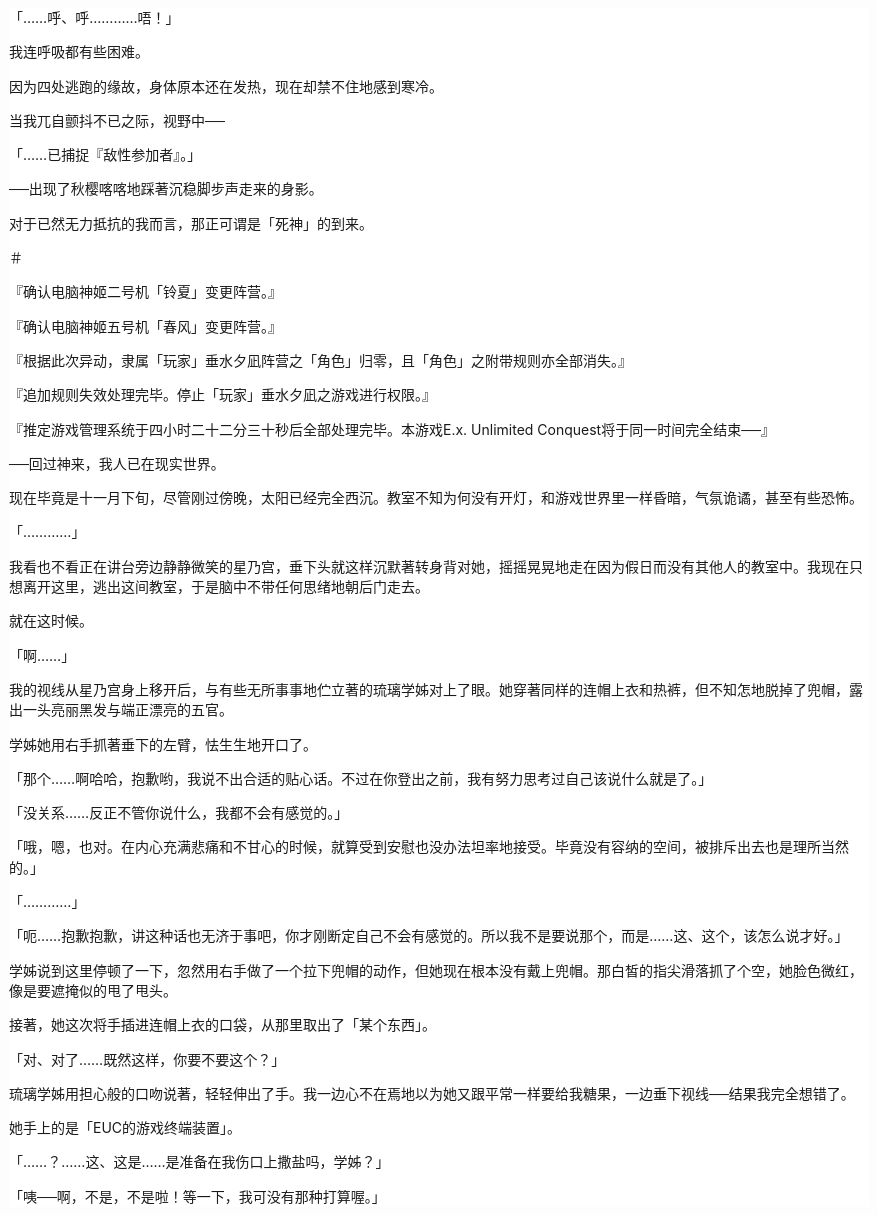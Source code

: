 「……呼、呼…………唔！」

我连呼吸都有些困难。

因为四处逃跑的缘故，身体原本还在发热，现在却禁不住地感到寒冷。

当我兀自颤抖不已之际，视野中──

「……已捕捉『敌性参加者』。」

──出现了秋樱喀喀地踩著沉稳脚步声走来的身影。

对于已然无力抵抗的我而言，那正可谓是「死神」的到来。

＃

『确认电脑神姬二号机「铃夏」变更阵营。』

『确认电脑神姬五号机「春风」变更阵营。』

『根据此次异动，隶属「玩家」垂水夕凪阵营之「角色」归零，且「角色」之附带规则亦全部消失。』

『追加规则失效处理完毕。停止「玩家」垂水夕凪之游戏进行权限。』

『推定游戏管理系统于四小时二十二分三十秒后全部处理完毕。本游戏E.x. Unlimited Conquest将于同一时间完全结束──』

──回过神来，我人已在现实世界。

现在毕竟是十一月下旬，尽管刚过傍晚，太阳已经完全西沉。教室不知为何没有开灯，和游戏世界里一样昏暗，气氛诡谲，甚至有些恐怖。

「…………」

我看也不看正在讲台旁边静静微笑的星乃宫，垂下头就这样沉默著转身背对她，摇摇晃晃地走在因为假日而没有其他人的教室中。我现在只想离开这里，逃出这间教室，于是脑中不带任何思绪地朝后门走去。

就在这时候。

「啊……」

我的视线从星乃宫身上移开后，与有些无所事事地伫立著的琉璃学姊对上了眼。她穿著同样的连帽上衣和热裤，但不知怎地脱掉了兜帽，露出一头亮丽黑发与端正漂亮的五官。

学姊她用右手抓著垂下的左臂，怯生生地开口了。

「那个……啊哈哈，抱歉哟，我说不出合适的贴心话。不过在你登出之前，我有努力思考过自己该说什么就是了。」

「没关系……反正不管你说什么，我都不会有感觉的。」

「哦，嗯，也对。在内心充满悲痛和不甘心的时候，就算受到安慰也没办法坦率地接受。毕竟没有容纳的空间，被排斥出去也是理所当然的。」

「…………」

「呃……抱歉抱歉，讲这种话也无济于事吧，你才刚断定自己不会有感觉的。所以我不是要说那个，而是……这、这个，该怎么说才好。」

学姊说到这里停顿了一下，忽然用右手做了一个拉下兜帽的动作，但她现在根本没有戴上兜帽。那白皙的指尖滑落抓了个空，她脸色微红，像是要遮掩似的甩了甩头。

接著，她这次将手插进连帽上衣的口袋，从那里取出了「某个东西」。

「对、对了……既然这样，你要不要这个？」

琉璃学姊用担心般的口吻说著，轻轻伸出了手。我一边心不在焉地以为她又跟平常一样要给我糖果，一边垂下视线──结果我完全想错了。

她手上的是「EUC的游戏终端装置」。

「……？……这、这是……是准备在我伤口上撒盐吗，学姊？」

「咦──啊，不是，不是啦！等一下，我可没有那种打算喔。」
